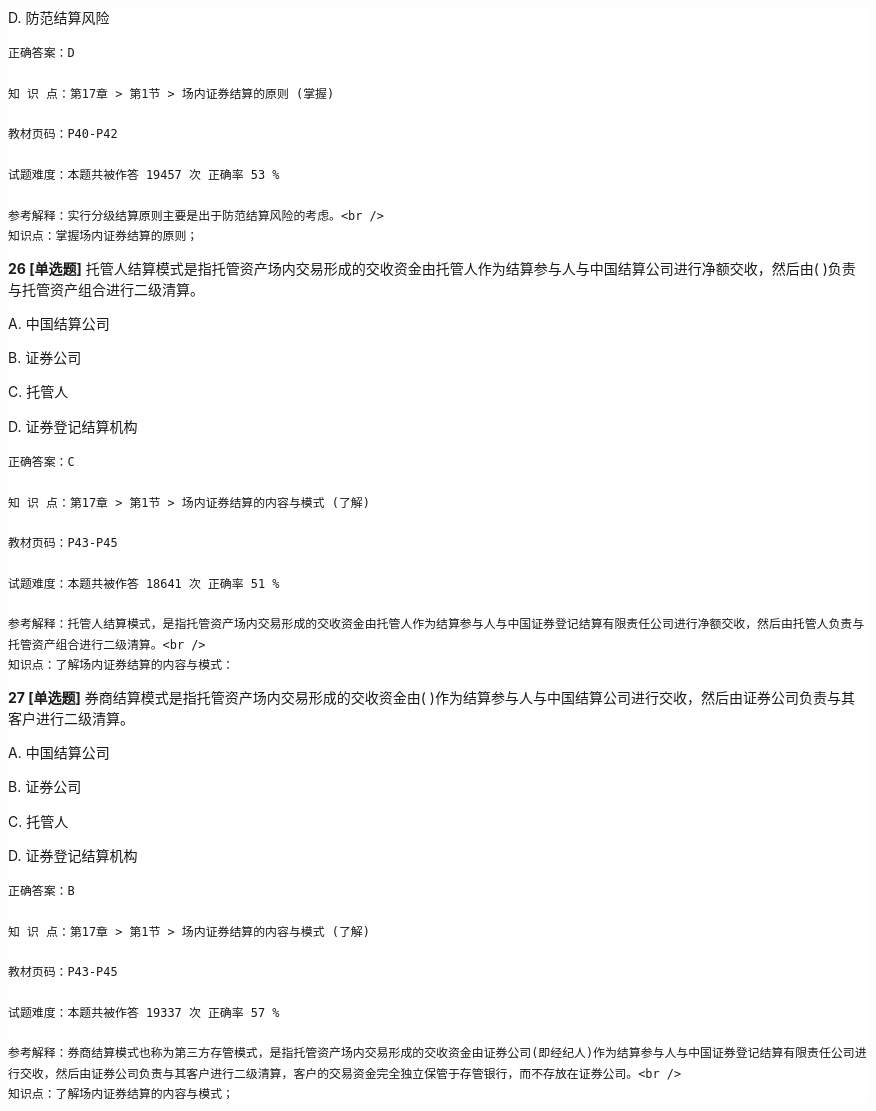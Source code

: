 D. 防范结算风险 

```
正确答案：D

知 识 点：第17章 > 第1节 > 场内证券结算的原则 (掌握)

教材页码：P40-P42

试题难度：本题共被作答 19457 次 正确率 53 %

参考解释：实行分级结算原则主要是出于防范结算风险的考虑。<br />
知识点：掌握场内证券结算的原则；
```


**26 [单选题]** 托管人结算模式是指托管资产场内交易形成的交收资金由托管人作为结算参与人与中国结算公司进行净额交收，然后由( )负责与托管资产组合进行二级清算。

A. 中国结算公司

B. 证券公司

C. 托管人

D. 证券登记结算机构 

```
正确答案：C

知 识 点：第17章 > 第1节 > 场内证券结算的内容与模式 (了解)

教材页码：P43-P45

试题难度：本题共被作答 18641 次 正确率 51 %

参考解释：托管人结算模式，是指托管资产场内交易形成的交收资金由托管人作为结算参与人与中国证券登记结算有限责任公司进行净额交收，然后由托管人负责与托管资产组合进行二级清算。<br />
知识点：了解场内证券结算的内容与模式：
```


**27 [单选题]** 券商结算模式是指托管资产场内交易形成的交收资金由( )作为结算参与人与中国结算公司进行交收，然后由证券公司负责与其客户进行二级清算。

A. 中国结算公司

B. 证券公司

C. 托管人

D. 证券登记结算机构 

```
正确答案：B

知 识 点：第17章 > 第1节 > 场内证券结算的内容与模式 (了解)

教材页码：P43-P45

试题难度：本题共被作答 19337 次 正确率 57 %

参考解释：券商结算模式也称为第三方存管模式，是指托管资产场内交易形成的交收资金由证券公司(即经纪人)作为结算参与人与中国证券登记结算有限责任公司进行交收，然后由证券公司负责与其客户进行二级清算，客户的交易资金完全独立保管于存管银行，而不存放在证券公司。<br />
知识点：了解场内证券结算的内容与模式；
```
